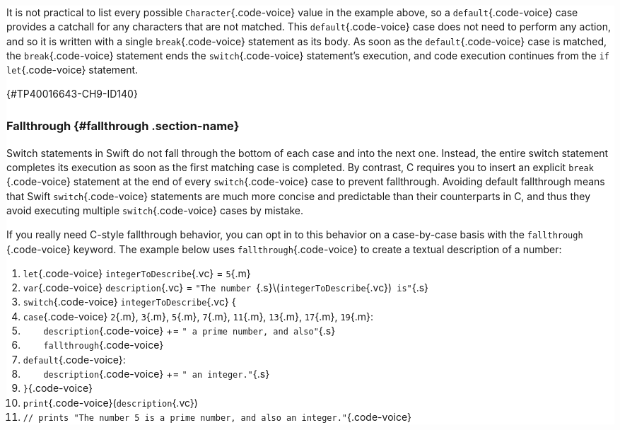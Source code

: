 It is not practical to list every possible `Character`{.code-voice}
value in the example above, so a `default`{.code-voice} case provides a
catchall for any characters that are not matched. This
`default`{.code-voice} case does not need to perform any action, and so
it is written with a single `break`{.code-voice} statement as its body.
As soon as the `default`{.code-voice} case is matched, the
`break`{.code-voice} statement ends the `switch`{.code-voice}
statement’s execution, and code execution continues from the
`if let`{.code-voice} statement.

</div>

</div>

<div class="section section">

[‌](){#TP40016643-CH9-ID140}
### Fallthrough {#fallthrough .section-name}

Switch statements in Swift do not fall through the bottom of each case
and into the next one. Instead, the entire switch statement completes
its execution as soon as the first matching case is completed. By
contrast, C requires you to insert an explicit `break`{.code-voice}
statement at the end of every `switch`{.code-voice} case to prevent
fallthrough. Avoiding default fallthrough means that Swift
`switch`{.code-voice} statements are much more concise and predictable
than their counterparts in C, and thus they avoid executing multiple
`switch`{.code-voice} cases by mistake.

If you really need C-style fallthrough behavior, you can opt in to this
behavior on a case-by-case basis with the `fallthrough`{.code-voice}
keyword. The example below uses `fallthrough`{.code-voice} to create a
textual description of a number:

<div class="section code-listing">

<div class="code-sample">

<div class="Swift">

1.  `let`{.code-voice} `integerToDescribe`{.vc} = `5`{.m}
2.  `var`{.code-voice} `description`{.vc} =
    `"The number `{.s}\\(`integerToDescribe`{.vc})` is"`{.s}
3.  `switch`{.code-voice} `integerToDescribe`{.vc} {
4.  `case`{.code-voice} `2`{.m}, `3`{.m}, `5`{.m}, `7`{.m}, `11`{.m},
    `13`{.m}, `17`{.m}, `19`{.m}:
5.  `    description`{.code-voice} += `" a prime number, and also"`{.s}
6.  `    fallthrough`{.code-voice}
7.  `default`{.code-voice}:
8.  `    description`{.code-voice} += `" an integer."`{.s}
9.  `}`{.code-voice}
10. `print`{.code-voice}(`description`{.vc})
11. `// prints "The number 5 is a prime number, and also an integer."`{.code-voice}

</div>
